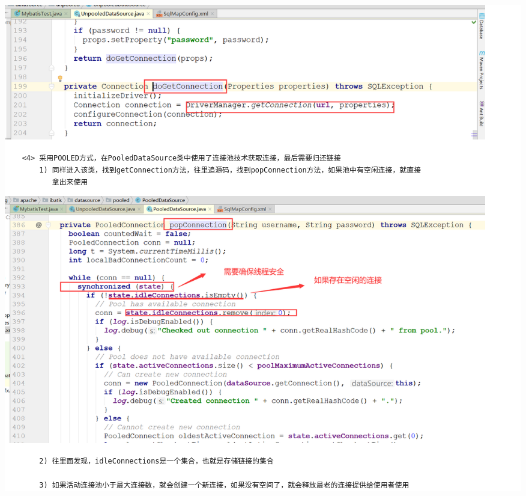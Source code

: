 <img src="./img/img45.png" width =800px>

        <4> 采用POOLED方式，在PooledDataSource类中使用了连接池技术获取连接，最后需要归还链接
            1) 同样进入该类，找到getConnection方法，往里追源码，找到popConnection方法，如果池中有空闲连接，就直接
               拿出来使用

<img src="./img/img46.png" width =800px>

            2) 往里面发现，idleConnections是一个集合，也就是存储链接的集合

            3) 如果活动连接池小于最大连接数，就会创建一个新连接，如果没有空间了，就会释放最老的连接提供给使用者使用
